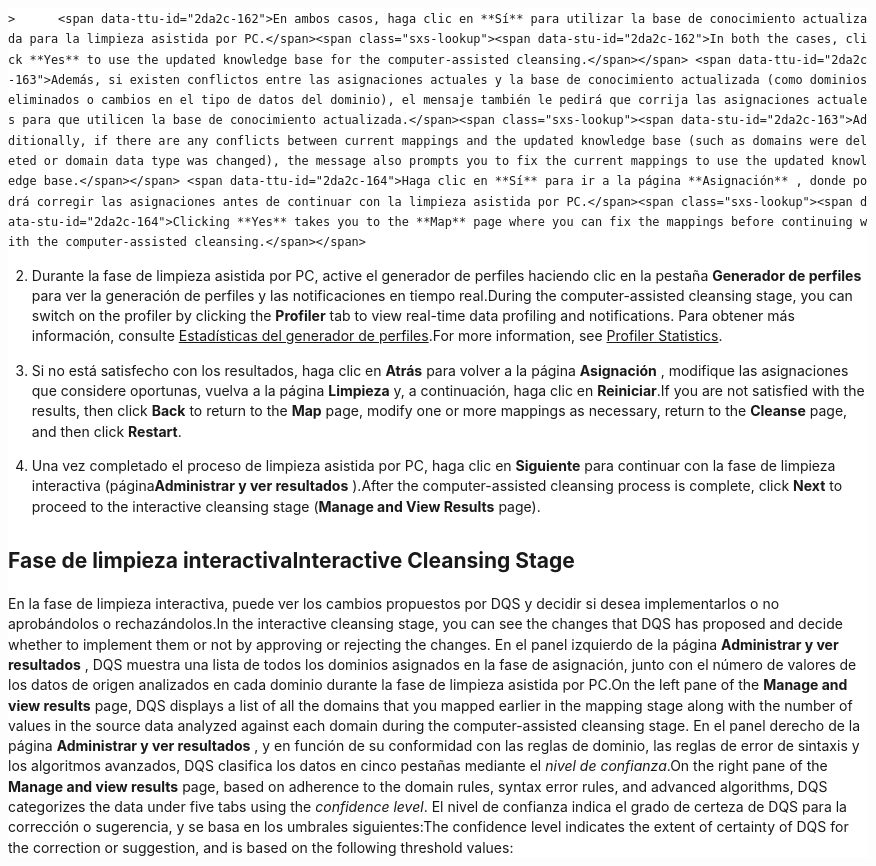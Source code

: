     >      <span data-ttu-id="2da2c-162">En ambos casos, haga clic en **Sí** para utilizar la base de conocimiento actualizada para la limpieza asistida por PC.</span><span class="sxs-lookup"><span data-stu-id="2da2c-162">In both the cases, click **Yes** to use the updated knowledge base for the computer-assisted cleansing.</span></span> <span data-ttu-id="2da2c-163">Además, si existen conflictos entre las asignaciones actuales y la base de conocimiento actualizada (como dominios eliminados o cambios en el tipo de datos del dominio), el mensaje también le pedirá que corrija las asignaciones actuales para que utilicen la base de conocimiento actualizada.</span><span class="sxs-lookup"><span data-stu-id="2da2c-163">Additionally, if there are any conflicts between current mappings and the updated knowledge base (such as domains were deleted or domain data type was changed), the message also prompts you to fix the current mappings to use the updated knowledge base.</span></span> <span data-ttu-id="2da2c-164">Haga clic en **Sí** para ir a la página **Asignación** , donde podrá corregir las asignaciones antes de continuar con la limpieza asistida por PC.</span><span class="sxs-lookup"><span data-stu-id="2da2c-164">Clicking **Yes** takes you to the **Map** page where you can fix the mappings before continuing with the computer-assisted cleansing.</span></span>  
  
2.  <span data-ttu-id="2da2c-165">Durante la fase de limpieza asistida por PC, active el generador de perfiles haciendo clic en la pestaña **Generador de perfiles** para ver la generación de perfiles y las notificaciones en tiempo real.</span><span class="sxs-lookup"><span data-stu-id="2da2c-165">During the computer-assisted cleansing stage, you can switch on the profiler by clicking the **Profiler** tab to view real-time data profiling and notifications.</span></span> <span data-ttu-id="2da2c-166">Para obtener más información, consulte [Estadísticas del generador de perfiles](#Profiler).</span><span class="sxs-lookup"><span data-stu-id="2da2c-166">For more information, see [Profiler Statistics](#Profiler).</span></span>  
  
3.  <span data-ttu-id="2da2c-167">Si no está satisfecho con los resultados, haga clic en **Atrás** para volver a la página **Asignación** , modifique las asignaciones que considere oportunas, vuelva a la página **Limpieza** y, a continuación, haga clic en **Reiniciar**.</span><span class="sxs-lookup"><span data-stu-id="2da2c-167">If you are not satisfied with the results, then click **Back** to return to the **Map** page, modify one or more mappings as necessary, return to the **Cleanse** page, and then click **Restart**.</span></span>  
  
4.  <span data-ttu-id="2da2c-168">Una vez completado el proceso de limpieza asistida por PC, haga clic en **Siguiente** para continuar con la fase de limpieza interactiva (página**Administrar y ver resultados** ).</span><span class="sxs-lookup"><span data-stu-id="2da2c-168">After the computer-assisted cleansing process is complete, click **Next** to proceed to the interactive cleansing stage (**Manage and View Results** page).</span></span>  
  
##  <a name="interactive-cleansing-stage"></a><a name="Interactive"></a> <span data-ttu-id="2da2c-169">Fase de limpieza interactiva</span><span class="sxs-lookup"><span data-stu-id="2da2c-169">Interactive Cleansing Stage</span></span>  
 <span data-ttu-id="2da2c-170">En la fase de limpieza interactiva, puede ver los cambios propuestos por DQS y decidir si desea implementarlos o no aprobándolos o rechazándolos.</span><span class="sxs-lookup"><span data-stu-id="2da2c-170">In the interactive cleansing stage, you can see the changes that DQS has proposed and decide whether to implement them or not by approving or rejecting the changes.</span></span> <span data-ttu-id="2da2c-171">En el panel izquierdo de la página **Administrar y ver resultados** , DQS muestra una lista de todos los dominios asignados en la fase de asignación, junto con el número de valores de los datos de origen analizados en cada dominio durante la fase de limpieza asistida por PC.</span><span class="sxs-lookup"><span data-stu-id="2da2c-171">On the left pane of the **Manage and view results** page, DQS displays a list of all the domains that you mapped earlier in the mapping stage along with the number of values in the source data analyzed against each domain during the computer-assisted cleansing stage.</span></span> <span data-ttu-id="2da2c-172">En el panel derecho de la página **Administrar y ver resultados** , y en función de su conformidad con las reglas de dominio, las reglas de error de sintaxis y los algoritmos avanzados, DQS clasifica los datos en cinco pestañas mediante el *nivel de confianza*.</span><span class="sxs-lookup"><span data-stu-id="2da2c-172">On the right pane of the **Manage and view results** page, based on adherence to the domain rules, syntax error rules, and advanced algorithms, DQS categorizes the data under five tabs using the *confidence level*.</span></span> <span data-ttu-id="2da2c-173">El nivel de confianza indica el grado de certeza de DQS para la corrección o sugerencia, y se basa en los umbrales siguientes:</span><span class="sxs-lookup"><span data-stu-id="2da2c-173">The confidence level indicates the extent of certainty of DQS for the correction or suggestion, and is based on the following threshold values:</span></span>  
  